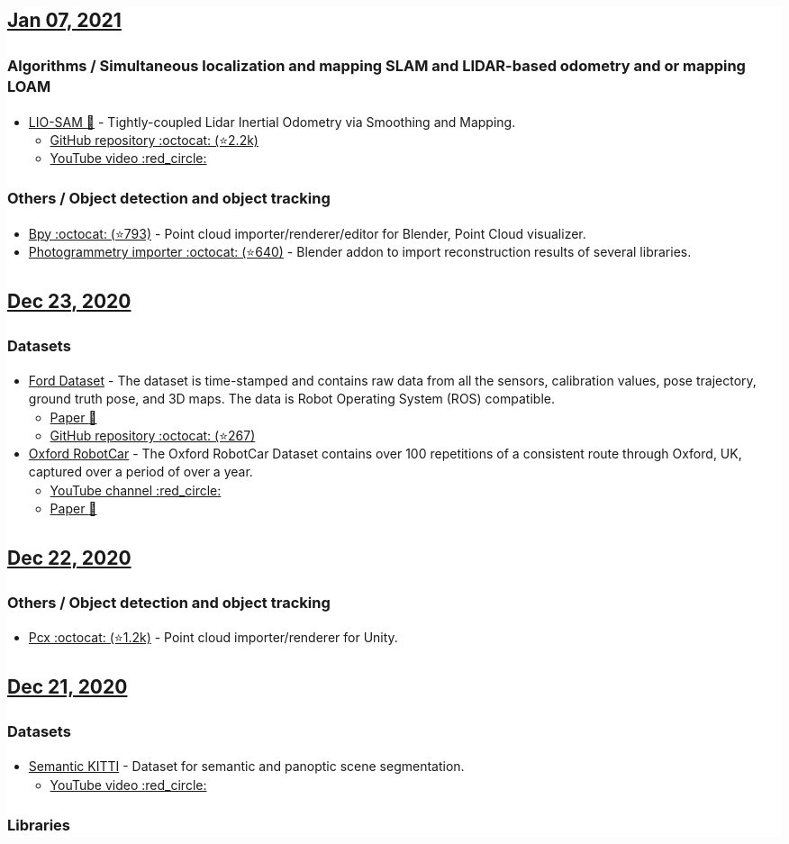 ## [Jan 07, 2021](/content/2021/01/07/README.md)

### Algorithms / Simultaneous localization and mapping SLAM and LIDAR-based odometry and or mapping LOAM

*   [LIO-SAM :newspaper:](https://arxiv.org/pdf/2007.00258.pdf) - Tightly-coupled Lidar Inertial Odometry via Smoothing and Mapping.
    *   [GitHub repository :octocat: (⭐2.2k)](https://github.com/TixiaoShan/LIO-SAM)
    *   [YouTube video :red\_circle:](https://www.youtube.com/watch?v=A0H8CoORZJU)

### Others / Object detection and object tracking

*   [Bpy :octocat: (⭐793)](https://github.com/uhlik/bpy) - Point cloud importer/renderer/editor for Blender, Point Cloud visualizer.
*   [Photogrammetry importer :octocat: (⭐640)](https://github.com/SBCV/Blender-Addon-Photogrammetry-Importer) - Blender addon to import reconstruction results of several libraries.

## [Dec 23, 2020](/content/2020/12/23/README.md)

### Datasets

*   [Ford Dataset](https://avdata.ford.com/) - The dataset is time-stamped and contains raw data from all the sensors, calibration values, pose trajectory, ground truth pose, and 3D maps. The data is Robot Operating System (ROS) compatible.
    *   [Paper :newspaper:](https://arxiv.org/pdf/2003.07969.pdf)
    *   [GitHub repository :octocat: (⭐267)](https://github.com/Ford/AVData)
*   [Oxford RobotCar](https://robotcar-dataset.robots.ox.ac.uk/) - The Oxford RobotCar Dataset contains over 100 repetitions of a consistent route through Oxford, UK, captured over a period of over a year.
    *   [YouTube channel :red\_circle:](https://www.youtube.com/c/ORIOxfordRoboticsInstitute)
    *   [Paper :newspaper:](https://robotcar-dataset.robots.ox.ac.uk/images/RCD_RTK.pdf)

## [Dec 22, 2020](/content/2020/12/22/README.md)

### Others / Object detection and object tracking

*   [Pcx :octocat: (⭐1.2k)](https://github.com/keijiro/Pcx) - Point cloud importer/renderer for Unity.

## [Dec 21, 2020](/content/2020/12/21/README.md)

### Datasets

*   [Semantic KITTI](http://semantic-kitti.org/) - Dataset for semantic and panoptic scene segmentation.
    *   [YouTube video :red\_circle:](https://www.youtube.com/watch?v=3qNOXvkpK4I)

### Libraries
